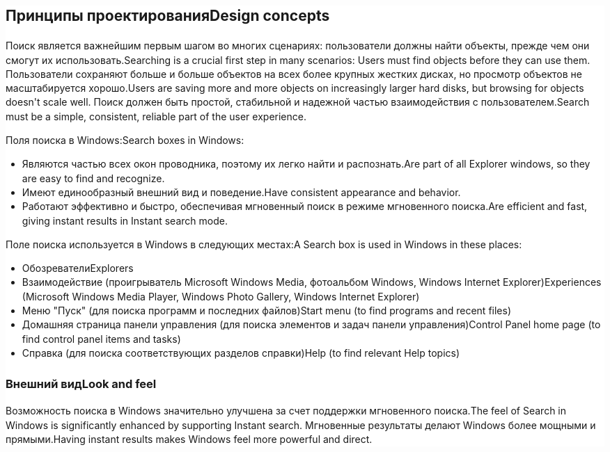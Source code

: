 ## <a name="design-concepts"></a><span data-ttu-id="15656-131">Принципы проектирования</span><span class="sxs-lookup"><span data-stu-id="15656-131">Design concepts</span></span>

<span data-ttu-id="15656-132">Поиск является важнейшим первым шагом во многих сценариях: пользователи должны найти объекты, прежде чем они смогут их использовать.</span><span class="sxs-lookup"><span data-stu-id="15656-132">Searching is a crucial first step in many scenarios: Users must find objects before they can use them.</span></span> <span data-ttu-id="15656-133">Пользователи сохраняют больше и больше объектов на всех более крупных жестких дисках, но просмотр объектов не масштабируется хорошо.</span><span class="sxs-lookup"><span data-stu-id="15656-133">Users are saving more and more objects on increasingly larger hard disks, but browsing for objects doesn't scale well.</span></span> <span data-ttu-id="15656-134">Поиск должен быть простой, стабильной и надежной частью взаимодействия с пользователем.</span><span class="sxs-lookup"><span data-stu-id="15656-134">Search must be a simple, consistent, reliable part of the user experience.</span></span>

<span data-ttu-id="15656-135">Поля поиска в Windows:</span><span class="sxs-lookup"><span data-stu-id="15656-135">Search boxes in Windows:</span></span>

-   <span data-ttu-id="15656-136">Являются частью всех окон проводника, поэтому их легко найти и распознать.</span><span class="sxs-lookup"><span data-stu-id="15656-136">Are part of all Explorer windows, so they are easy to find and recognize.</span></span>
-   <span data-ttu-id="15656-137">Имеют единообразный внешний вид и поведение.</span><span class="sxs-lookup"><span data-stu-id="15656-137">Have consistent appearance and behavior.</span></span>
-   <span data-ttu-id="15656-138">Работают эффективно и быстро, обеспечивая мгновенный поиск в режиме мгновенного поиска.</span><span class="sxs-lookup"><span data-stu-id="15656-138">Are efficient and fast, giving instant results in Instant search mode.</span></span>

<span data-ttu-id="15656-139">Поле поиска используется в Windows в следующих местах:</span><span class="sxs-lookup"><span data-stu-id="15656-139">A Search box is used in Windows in these places:</span></span>

-   <span data-ttu-id="15656-140">Обозреватели</span><span class="sxs-lookup"><span data-stu-id="15656-140">Explorers</span></span>
-   <span data-ttu-id="15656-141">Взаимодействие (проигрыватель Microsoft Windows Media, фотоальбом Windows, Windows Internet Explorer)</span><span class="sxs-lookup"><span data-stu-id="15656-141">Experiences (Microsoft Windows Media Player, Windows Photo Gallery, Windows Internet Explorer)</span></span>
-   <span data-ttu-id="15656-142">Меню "Пуск" (для поиска программ и последних файлов)</span><span class="sxs-lookup"><span data-stu-id="15656-142">Start menu (to find programs and recent files)</span></span>
-   <span data-ttu-id="15656-143">Домашняя страница панели управления (для поиска элементов и задач панели управления)</span><span class="sxs-lookup"><span data-stu-id="15656-143">Control Panel home page (to find control panel items and tasks)</span></span>
-   <span data-ttu-id="15656-144">Справка (для поиска соответствующих разделов справки)</span><span class="sxs-lookup"><span data-stu-id="15656-144">Help (to find relevant Help topics)</span></span>

### <a name="look-and-feel"></a><span data-ttu-id="15656-145">Внешний вид</span><span class="sxs-lookup"><span data-stu-id="15656-145">Look and feel</span></span>

<span data-ttu-id="15656-146">Возможность поиска в Windows значительно улучшена за счет поддержки мгновенного поиска.</span><span class="sxs-lookup"><span data-stu-id="15656-146">The feel of Search in Windows is significantly enhanced by supporting Instant search.</span></span> <span data-ttu-id="15656-147">Мгновенные результаты делают Windows более мощными и прямыми.</span><span class="sxs-lookup"><span data-stu-id="15656-147">Having instant results makes Windows feel more powerful and direct.</span></span>
